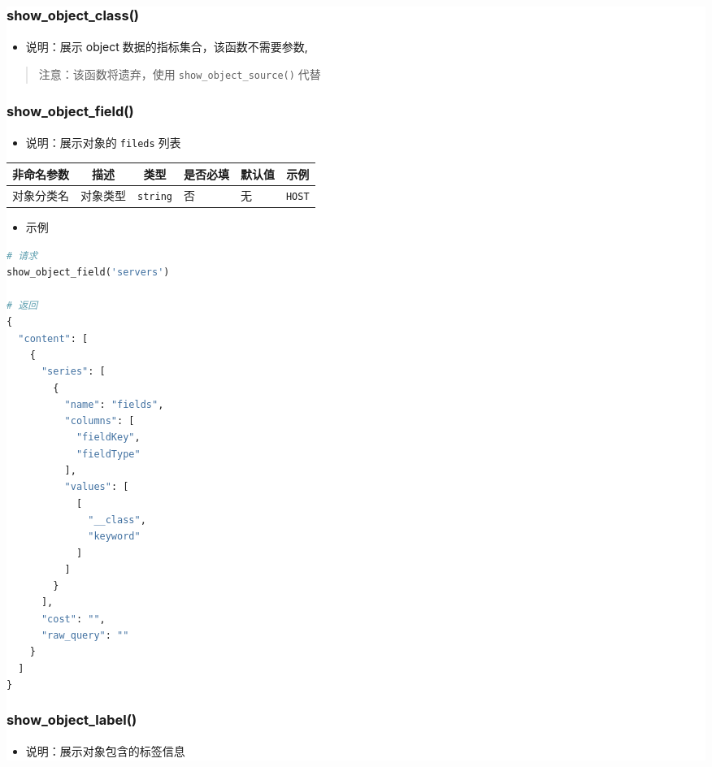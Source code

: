 <a name="dwq7N"></a>
### show_object_class()

- 说明：展示 object 数据的指标集合，该函数不需要参数,

> 注意：该函数将遗弃，使用 `show_object_source()` 代替


<a name="tjNtB"></a>
### show_object_field()

- 说明：展示对象的 `fileds` 列表

| 非命名参数 | 描述 | 类型 | 是否必填 | 默认值 | 示例 |
| --- | --- | --- | --- | --- | --- |
| 对象分类名 | 对象类型 | `string` | 否 | 无 | `HOST` |


- 示例

```python
# 请求
show_object_field('servers')

# 返回
{
  "content": [
    {
      "series": [
        {
          "name": "fields",
          "columns": [
            "fieldKey",
            "fieldType"
          ],
          "values": [
            [
              "__class",
              "keyword"
            ]
          ]
        }
      ],
      "cost": "",
      "raw_query": ""
    }
  ]
}
```

<a name="fHkMg"></a>
### show_object_label()

- 说明：展示对象包含的标签信息
